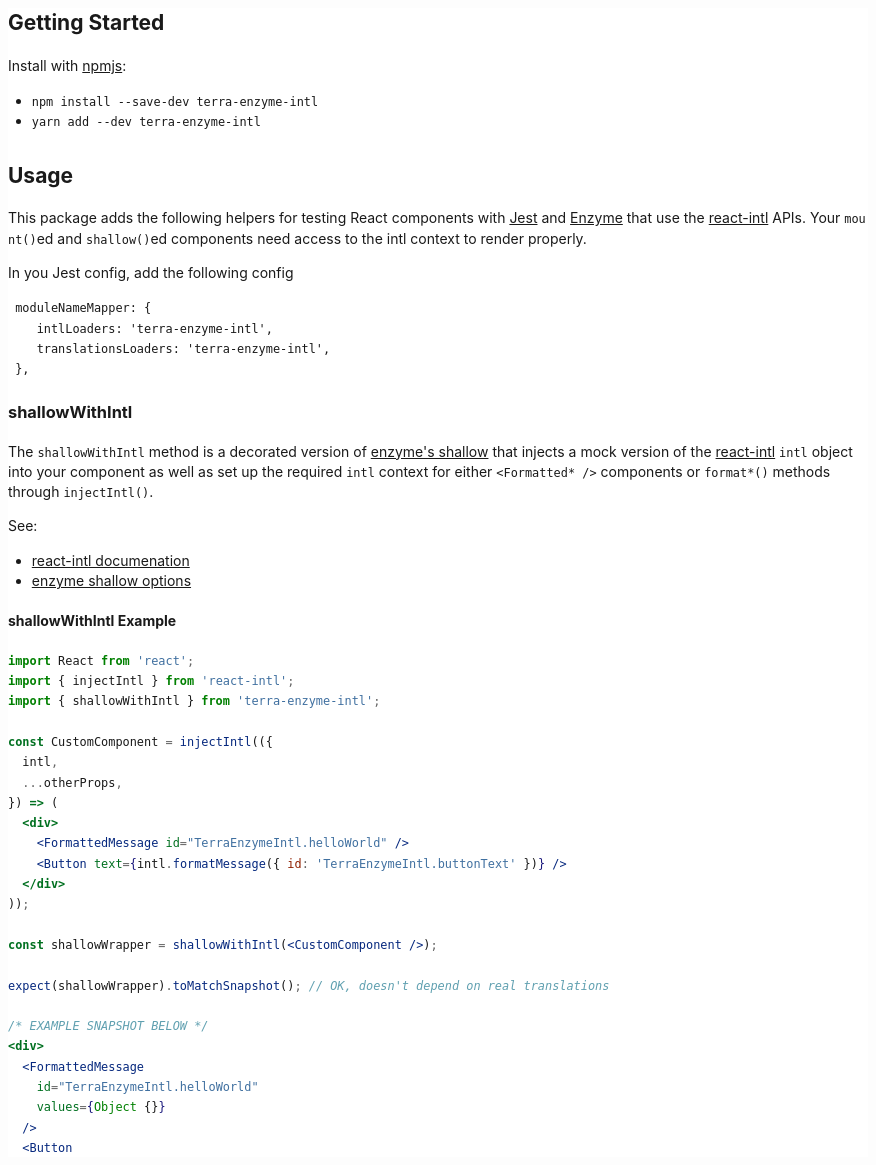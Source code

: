 ## Getting Started

Install with [npmjs](https://www.npmjs.com):

* `npm install --save-dev terra-enzyme-intl`
* `yarn add --dev terra-enzyme-intl`

## Usage

This package adds the following helpers for testing React components with [Jest](https://jestjs.io/) and [Enzyme](https://airbnb.io/enzyme/) that use the [react-intl](https://github.com/yahoo/react-intl) APIs. Your `mount()`ed and `shallow()`ed components need access to the intl context to render properly.

In you Jest config, add the following config

```
 moduleNameMapper: {
    intlLoaders: 'terra-enzyme-intl',
    translationsLoaders: 'terra-enzyme-intl',
 },
```

### shallowWithIntl

The `shallowWithIntl` method is a decorated version of [enzyme's shallow](https://airbnb.io/enzyme/docs/api/shallow.html#shallow-rendering-api) that injects a mock version of the [react-intl](https://github.com/yahoo/react-intl/wiki/API#intlshape) `intl` object into your component as well as set up the required `intl` context for either `<Formatted* />` components or `format*()` methods through `injectIntl()`.

See:

* [react-intl documenation](https://github.com/yahoo/react-intl/wiki/Testing-with-React-Intl#helper-function-1)
* [enzyme shallow options](https://airbnb.io/enzyme/docs/api/shallow.html#shallownode-options--shallowwrapper)

#### shallowWithIntl Example

```jsx
import React from 'react';
import { injectIntl } from 'react-intl';
import { shallowWithIntl } from 'terra-enzyme-intl';

const CustomComponent = injectIntl(({
  intl,
  ...otherProps,
}) => (
  <div>
    <FormattedMessage id="TerraEnzymeIntl.helloWorld" />
    <Button text={intl.formatMessage({ id: 'TerraEnzymeIntl.buttonText' })} />
  </div>
));

const shallowWrapper = shallowWithIntl(<CustomComponent />);

expect(shallowWrapper).toMatchSnapshot(); // OK, doesn't depend on real translations

/* EXAMPLE SNAPSHOT BELOW */
<div>
  <FormattedMessage
    id="TerraEnzymeIntl.helloWorld"
    values={Object {}}
  />
  <Button
```